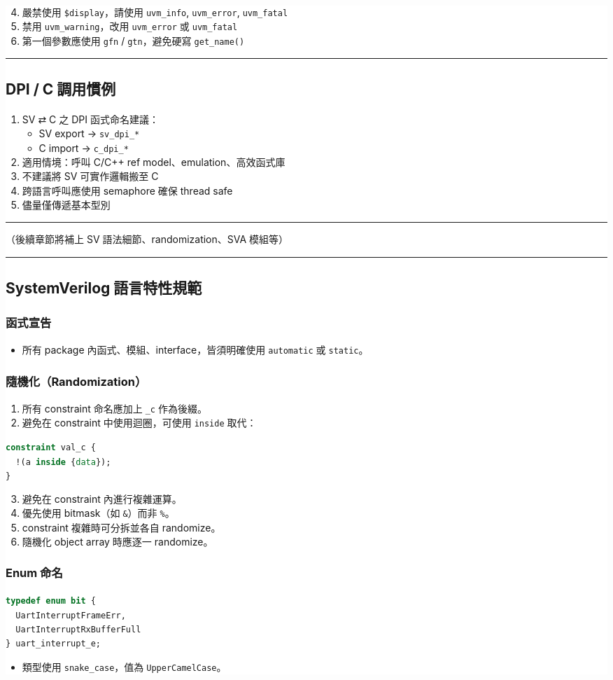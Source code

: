 4. 嚴禁使用 `$display`，請使用 `uvm_info`, `uvm_error`, `uvm_fatal`
5. 禁用 `uvm_warning`，改用 `uvm_error` 或 `uvm_fatal`
6. 第一個參數應使用 `gfn` / `gtn`，避免硬寫 `get_name()`

---

## DPI / C 調用慣例

1. SV ⇄ C 之 DPI 函式命名建議：
   - SV export → `sv_dpi_*`
   - C import → `c_dpi_*`
2. 適用情境：呼叫 C/C++ ref model、emulation、高效函式庫
3. 不建議將 SV 可實作邏輯搬至 C
4. 跨語言呼叫應使用 semaphore 確保 thread safe
5. 儘量僅傳遞基本型別

---

（後續章節將補上 SV 語法細節、randomization、SVA 模組等）

---

## SystemVerilog 語言特性規範

### 函式宣告

- 所有 package 內函式、模組、interface，皆須明確使用 `automatic` 或 `static`。

### 隨機化（Randomization）

1. 所有 constraint 命名應加上 `_c` 作為後綴。
2. 避免在 constraint 中使用迴圈，可使用 `inside` 取代：

```systemverilog
constraint val_c {
  !(a inside {data});
}
```

3. 避免在 constraint 內進行複雜運算。
4. 優先使用 bitmask（如 `&`）而非 `%`。
5. constraint 複雜時可分拆並各自 randomize。
6. 隨機化 object array 時應逐一 randomize。

### Enum 命名

```systemverilog
typedef enum bit {
  UartInterruptFrameErr,
  UartInterruptRxBufferFull
} uart_interrupt_e;
```

- 類型使用 `snake_case`，值為 `UpperCamelCase`。
